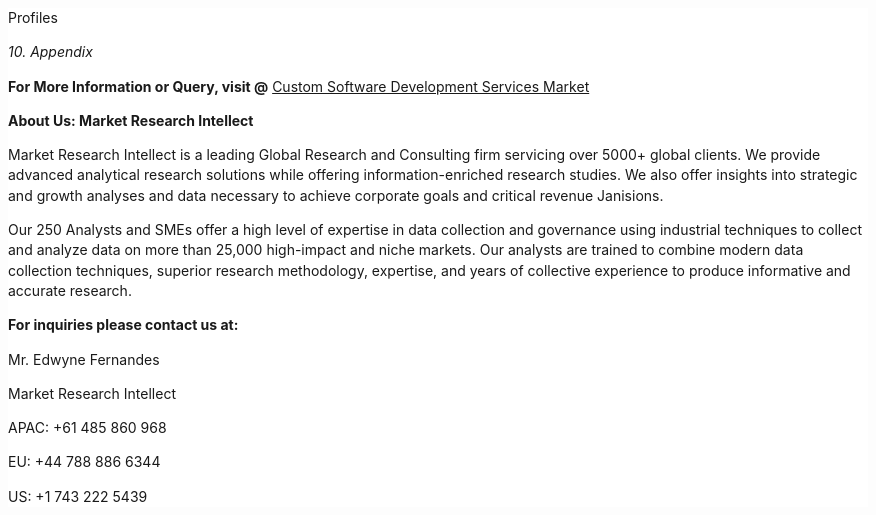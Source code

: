 Profiles</span></em></p><p><em><span class="font-[700]">10. Appendix</span></em></p><p><span class="font-[700]"><strong>For More Information or Query, visit&nbsp;@</strong>&nbsp;</span><span class="font-[700]"><a href="https://www.marketresearchintellect.com/product/custom-software-development-services-market/?utm_source=Linkedin&utm_medium=815" target="_blank" data-tracking-control-name="article-ssr-frontend-pulse_little-text-block" data-tracking-will-navigate="" data-test-link="">Custom Software Development Services Market</a></span></p><p><strong><span class="font-[700]">About Us: Market Research Intellect</span></strong></p><p><span class="">Market Research Intellect is a leading Global Research and Consulting firm servicing over 5000+ global clients. We provide advanced analytical research solutions while offering information-enriched research studies.&nbsp;</span>We also offer insights into strategic and growth analyses and data necessary to achieve corporate goals and critical revenue Janisions.</p><p><span class="">Our 250 Analysts and SMEs offer a high level of expertise in data collection and governance using industrial techniques to collect and analyze data on more than 25,000 high-impact and niche markets. Our analysts are trained to combine modern data collection techniques, superior research methodology, expertise, and years of collective experience to produce informative and accurate research.</span></p><p><strong>For inquiries please contact us at:</strong></p><p>Mr. Edwyne Fernandes</p><p>Market Research Intellect</p><p>APAC: +61 485 860 968</p><p>EU: +44 788 886 6344</p><p>US: +1 743 222 5439</p>
